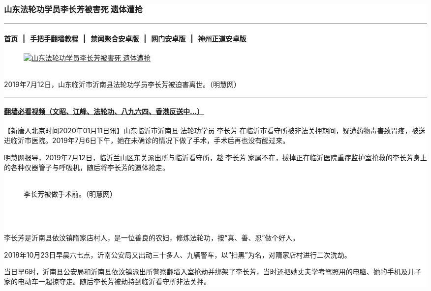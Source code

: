 ### 山东法轮功学员李长芳被害死 遗体遭抢
------------------------

#### [首页](https://github.com/gfw-breaker/banned-news1/blob/master/README.md) &nbsp;&nbsp;|&nbsp;&nbsp; [手把手翻墙教程](https://github.com/gfw-breaker/guides/wiki) &nbsp;&nbsp;|&nbsp;&nbsp; [禁闻聚合安卓版](https://github.com/gfw-breaker/bn-android) &nbsp;&nbsp;|&nbsp;&nbsp; [网门安卓版](https://github.com/oGate2/oGate) &nbsp;&nbsp;|&nbsp;&nbsp; [神州正道安卓版](https://github.com/SzzdOgate/update) 



<div><div class="featured_image">
 <a href="https://i.ntdtv.com/assets/uploads/2020/01/Capture-28.jpg" target="_blank">
  <figure>
   <img alt="山东法轮功学员李长芳被害死 遗体遭抢" src="https://i.ntdtv.com/assets/uploads/2020/01/Capture-28-800x450.jpg"/>
  </figure><br/>
 </a>
 <span class="caption">
  2019年7月12日，山东临沂市沂南县法轮功学员李长芳被迫害离世。（明慧网）
 </span>
</div>
</div><hr/>

#### [翻墙必看视频（文昭、江峰、法轮功、八九六四、香港反送中...）](https://github.com/gfw-breaker/banned-news1/blob/master/pages/link3.md)

<div><div class="post_content" itemprop="articleBody">
 <p>
  【新唐人北京时间2020年01月11日讯】山东临沂市沂南县
  <ok href="https://www.ntdtv.com/gb/法轮功学员.htm">
   法轮功学员
  </ok>
  <ok href="https://www.ntdtv.com/gb/李长芳.htm">
   李长芳
  </ok>
  在临沂市看守所被非法关押期间，疑遭药物毒害致胃疼，被送进临沂市医院。2019年7月6日下午，她在未确诊的情况下做了手术，手术后再也没有醒过来。
 </p>
 <p>
  明慧网报导，2019年7月12日，临沂兰山区东关派出所与临沂看守所，趁
  <ok href="https://www.ntdtv.com/gb/李长芳.htm">
   李长芳
  </ok>
  家属不在，拔掉正在临沂医院重症监护室抢救的李长芳身上的各种仪器管子与呼吸机，随后将李长芳的遗体抢走。
 </p>
 <figure class="wp-caption aligncenter" id="attachment_102750499" style="width: 342px">
  <img alt="" class="size-full wp-image-102750499" src="https://i.ntdtv.com/assets/uploads/2020/01/2-40.jpg">
   <br/><figcaption class="wp-caption-text">
    李长芳被做手术前。（明慧网）
   </figcaption><br/>
  </img>
 </figure><br/>
 <p>
  李长芳是沂南县依汶镇隋家店村人，是一位善良的农妇，修炼法轮功，按“真、善、忍”做个好人。
 </p>
 <p>
  2018年10月23日早晨六七点，沂南公安局又出动三十多人、九辆警车，以“扫黑”为名，对隋家店村进行二次洗劫。
 </p>
 <p>
  当日早6时，沂南县公安局和沂南县依汶镇派出所警察翻墙入室抢劫并绑架了李长芳，当时还把她丈夫学考驾照用的电脑、她的手机及儿子家的电动车一起掠夺走。随后李长芳被劫持到临沂看守所非法关押。
 </p>
 <p>